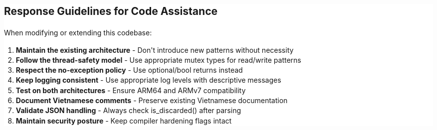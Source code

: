 ## Response Guidelines for Code Assistance

When modifying or extending this codebase:

1. **Maintain the existing architecture** - Don't introduce new patterns without necessity
2. **Follow the thread-safety model** - Use appropriate mutex types for read/write patterns
3. **Respect the no-exception policy** - Use optional/bool returns instead
4. **Keep logging consistent** - Use appropriate log levels with descriptive messages
5. **Test on both architectures** - Ensure ARM64 and ARMv7 compatibility
6. **Document Vietnamese comments** - Preserve existing Vietnamese documentation
7. **Validate JSON handling** - Always check is_discarded() after parsing
8. **Maintain security posture** - Keep compiler hardening flags intact